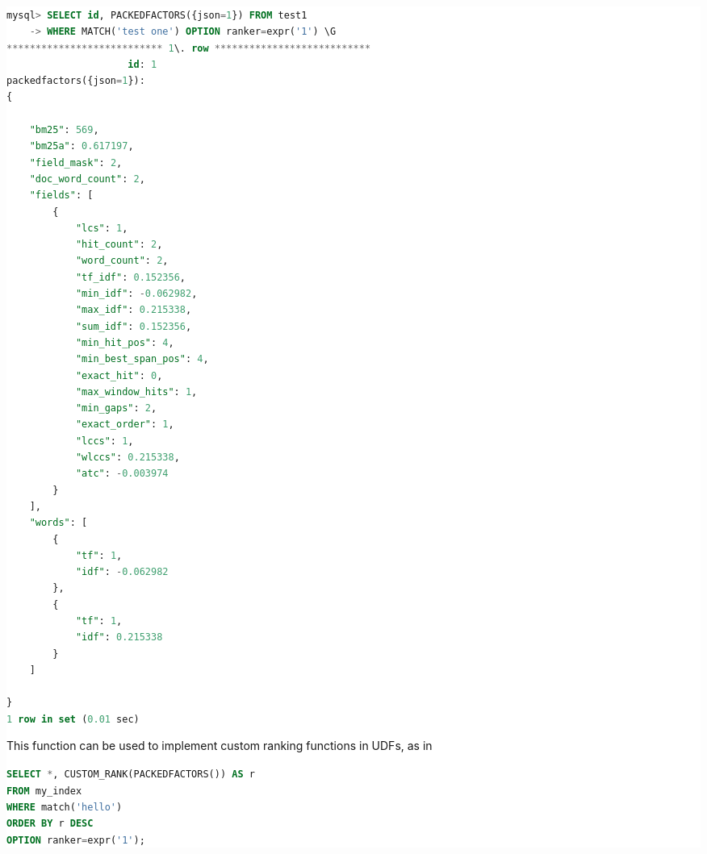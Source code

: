 ```sql
mysql> SELECT id, PACKEDFACTORS({json=1}) FROM test1
    -> WHERE MATCH('test one') OPTION ranker=expr('1') \G
*************************** 1\. row ***************************
                     id: 1
packedfactors({json=1}):
{

    "bm25": 569,
    "bm25a": 0.617197,
    "field_mask": 2,
    "doc_word_count": 2,
    "fields": [
        {
            "lcs": 1,
            "hit_count": 2,
            "word_count": 2,
            "tf_idf": 0.152356,
            "min_idf": -0.062982,
            "max_idf": 0.215338,
            "sum_idf": 0.152356,
            "min_hit_pos": 4,
            "min_best_span_pos": 4,
            "exact_hit": 0,
            "max_window_hits": 1,
            "min_gaps": 2,
            "exact_order": 1,
            "lccs": 1,
            "wlccs": 0.215338,
            "atc": -0.003974
        }
    ],
    "words": [
        {
            "tf": 1,
            "idf": -0.062982
        },
        {
            "tf": 1,
            "idf": 0.215338
        }
    ]

}
1 row in set (0.01 sec)
```

This function can be used to implement custom ranking functions in UDFs, as in

```sql
SELECT *, CUSTOM_RANK(PACKEDFACTORS()) AS r
FROM my_index
WHERE match('hello')
ORDER BY r DESC
OPTION ranker=expr('1');
```
